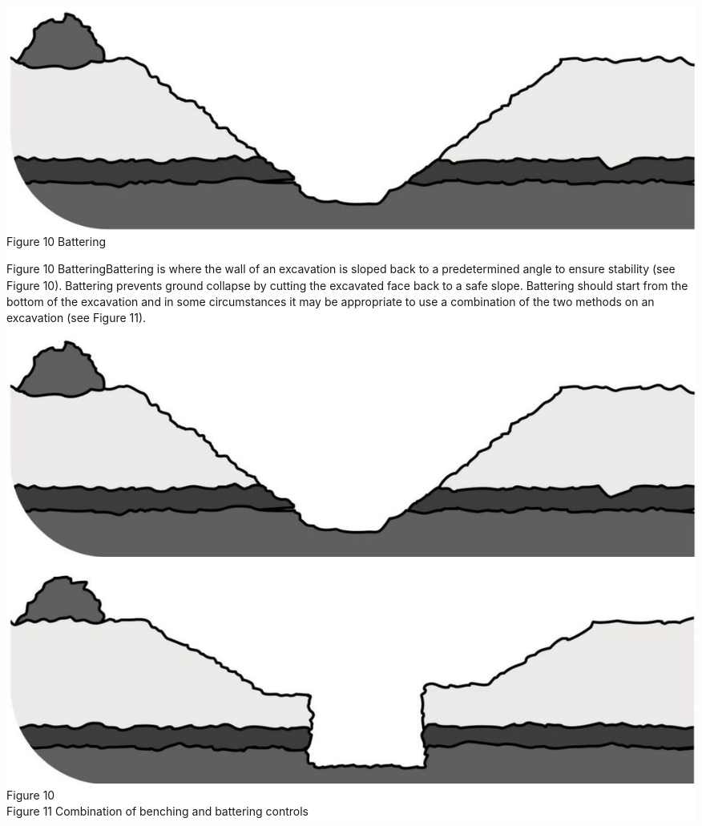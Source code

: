 ![](images/498bf302af33b7d33d68d4d5831f688c10fe64435422cb55d4ed0d0024b04dc7.jpg)  
Figure 10 Battering

Figure 10 BatteringBattering is where the wall of an excavation is sloped back to a predetermined angle to ensure stability (see Figure 10). Battering prevents ground collapse by cutting the excavated face back to a safe slope. Battering should start from the bottom of the excavation and in some circumstances it may be appropriate to use a combination of the two methods on an excavation (see Figure 11).

![](images/279468d91c7dafc36574c76423430121c80191b4fe0b2e1199dd87619b0d487a.jpg)

![](images/b38ec5f7b888ae8fb1687e1d17be29dfae62a51da2e740684e6b94214a5664ee.jpg)  
Figure 10  
Figure 11 Combination of benching and battering controls

